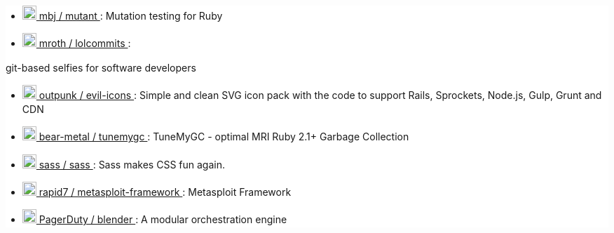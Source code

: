 * <img src='https://avatars3.githubusercontent.com/u/117966?v=3&s=40' height='20' width='20'>[
      mbj
      /
      mutant
](https://github.com/mbj/mutant): 
      Mutation testing for Ruby
    
* <img src='https://avatars3.githubusercontent.com/u/40650?v=3&s=40' height='20' width='20'>[
      mroth
      /
      lolcommits
](https://github.com/mroth/lolcommits): 
      
 git-based selfies for software developers
    
* <img src='https://avatars2.githubusercontent.com/u/221166?v=3&s=40' height='20' width='20'>[
      outpunk
      /
      evil-icons
](https://github.com/outpunk/evil-icons): 
      Simple and clean SVG icon pack with the code to support Rails, Sprockets, Node.js, Gulp, Grunt and CDN
    
* <img src='https://avatars2.githubusercontent.com/u/379?v=3&s=40' height='20' width='20'>[
      bear-metal
      /
      tunemygc
](https://github.com/bear-metal/tunemygc): 
      TuneMyGC - optimal MRI Ruby 2.1+ Garbage Collection
    
* <img src='https://avatars1.githubusercontent.com/u/188?v=3&s=40' height='20' width='20'>[
      sass
      /
      sass
](https://github.com/sass/sass): 
      Sass makes CSS fun again.
    
* <img src='https://avatars1.githubusercontent.com/u/1175434?v=3&s=40' height='20' width='20'>[
      rapid7
      /
      metasploit-framework
](https://github.com/rapid7/metasploit-framework): 
      Metasploit Framework
    
* <img src='https://avatars1.githubusercontent.com/u/316306?v=3&s=40' height='20' width='20'>[
      PagerDuty
      /
      blender
](https://github.com/PagerDuty/blender): 
      A modular orchestration engine
    
